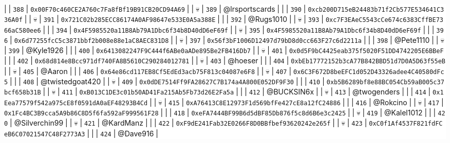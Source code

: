 |  | `388` | `0x00F70c460CE2A760c7Fa8fBf19B91CB20CD94A69` |
| 💀 | `389` | @lrsportscards |
|  | `390` | `0xcb200D715eB24483b71f2Cb577E534641C336A0f` |
| 💀 | `391` | `0x721C02b285ECC86174A0AF98647e533E0A5a388E` |
|  | `392` | @Rugs1010 |
| 💀 | `393` | `0xc7F3EAeC5543cCe674c6383CffBE7366aC580ee6` |
|  | `394` | `0x4F5985520a11B8Ab79A1Dbc6f34b8D40dD6eF69f` |
| 💀 | `395` | `0x4F5985520a11B8Ab79A1Dbc6f34b8D40dD6eF69f` |
|  | `396` | `0x6d77255fcC5c3871bbf2b008e88e1aC8AEC831D8` |
| 💀 | `397` | `0x56f3bF1006D12497d79bD8d0cc663F27c6d2211a` |
|  | `398` | @Pete1110 |
| 💀 | `399` | @Kyle1926 |
|  | `400` | `0x6413082247F9C444f6ABe0aADe895Be2FB416Db7` |
| 💀 | `401` | `0x0d5F9bC4425eab375f5020F51DD4742205E6BBeF` |
|  | `402` | `0x68d814e8Bcc971df740FA8B5610C290284012781` |
| 💀 | `403` | @hoeser |
|  | `404` | `0xbEb17772152b3cA77B842BBD51d7D0A5D63f55eB` |
| 💀 | `405` | @Aaron |
|  | `406` | `0x64e86cd117EB8Cf5EdEd3acb75F813c04087e6F8` |
| 💀 | `407` | `0x6C3F672D8beEFC1d052D43326adee4C40580dFc5` |
|  | `408` | @twistedgoat420 |
| 💀 | `409` | `0x0dDE7514Ff9FA28627C7B174a4A800E052DF9F30` |
|  | `410` | `0xb5B6289bf8e88BC054Cb59aB005c37bcf658b31B` |
| 💀 | `411` | `0xB013C1DE3c01b50AD41Fa215Ab5Fb73d26E2Fa5a` |
|  | `412` | @BUCKSIN6x |
| 💀 | `413` | @twogenders |
|  | `414` | `0x1Eea77579f542a975cE8f0591dA0aEF48293B4Cd` |
| 💀 | `415` | `0xA76413C8E12973F1d569bfFe427cE8a12fC24886` |
|  | `416` | @Rokcino |
| 💀 | `417` | `0x1Fc4BC3B9cca5A9b86C8D5f6fa592aF999561F28` |
|  | `418` | `0xeFA7444BF99B6d5dBF85Db876f5c8d6B6e3c2425` |
| 💀 | `419` | @Kalel1012 |
|  | `420` | @Silverchin99 |
| 💀 | `421` | @KardManz |
|  | `422` | `0xF9dE241Fab32E0266F8D0BBfbef93620242e265f` |
| 💀 | `423` | `0xC0f1Af4537F821fdFCeB6C07021547C48F2773A3` |
|  | `424` | @Dave916 |